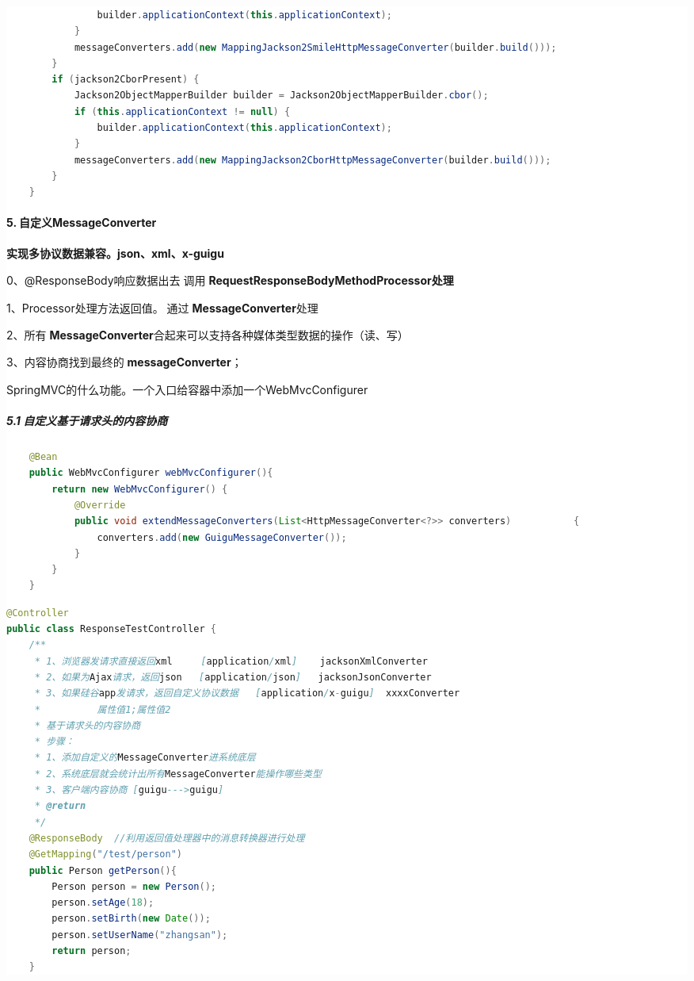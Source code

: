 ```java
				builder.applicationContext(this.applicationContext);
			}
			messageConverters.add(new MappingJackson2SmileHttpMessageConverter(builder.build()));
		}
		if (jackson2CborPresent) {
			Jackson2ObjectMapperBuilder builder = Jackson2ObjectMapperBuilder.cbor();
			if (this.applicationContext != null) {
				builder.applicationContext(this.applicationContext);
			}
			messageConverters.add(new MappingJackson2CborHttpMessageConverter(builder.build()));
		}
	}
```

#### 5. 自定义MessageConverter

**实现多协议数据兼容。json、xml、x-guigu**

0、@ResponseBody响应数据出去 调用 **RequestResponseBodyMethodProcessor处理**

1、Processor处理方法返回值。 通过 **MessageConverter**处理

2、所有 **MessageConverter**合起来可以支持各种媒体类型数据的操作（读、写）

3、内容协商找到最终的 **messageConverter**；

SpringMVC的什么功能。一个入口给容器中添加一个WebMvcConfigurer

##### 5.1  自定义基于请求头的内容协商

```java
	@Bean
    public WebMvcConfigurer webMvcConfigurer(){
        return new WebMvcConfigurer() {
            @Override
            public void extendMessageConverters(List<HttpMessageConverter<?>> converters) 			{
                converters.add(new GuiguMessageConverter());
            }
        }
    }
```

```java
@Controller
public class ResponseTestController {
    /**
     * 1、浏览器发请求直接返回xml     [application/xml]    jacksonXmlConverter
     * 2、如果为Ajax请求，返回json   [application/json]   jacksonJsonConverter
     * 3、如果硅谷app发请求，返回自定义协议数据   [application/x-guigu]  xxxxConverter
     *          属性值1;属性值2
     * 基于请求头的内容协商
     * 步骤：
     * 1、添加自定义的MessageConverter进系统底层
     * 2、系统底层就会统计出所有MessageConverter能操作哪些类型
     * 3、客户端内容协商 [guigu--->guigu]
     * @return
     */
    @ResponseBody  //利用返回值处理器中的消息转换器进行处理
    @GetMapping("/test/person")
    public Person getPerson(){
        Person person = new Person();
        person.setAge(18);
        person.setBirth(new Date());
        person.setUserName("zhangsan");
        return person;
    }
```